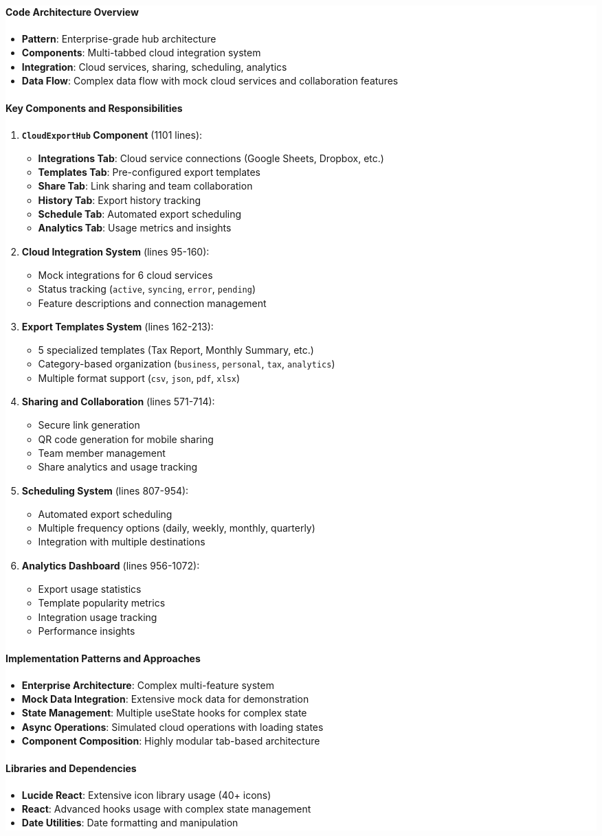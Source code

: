 #### Code Architecture Overview
- **Pattern**: Enterprise-grade hub architecture
- **Components**: Multi-tabbed cloud integration system
- **Integration**: Cloud services, sharing, scheduling, analytics
- **Data Flow**: Complex data flow with mock cloud services and collaboration features

#### Key Components and Responsibilities

1. **`CloudExportHub` Component** (1101 lines):
   - **Integrations Tab**: Cloud service connections (Google Sheets, Dropbox, etc.)
   - **Templates Tab**: Pre-configured export templates
   - **Share Tab**: Link sharing and team collaboration
   - **History Tab**: Export history tracking
   - **Schedule Tab**: Automated export scheduling
   - **Analytics Tab**: Usage metrics and insights

2. **Cloud Integration System** (lines 95-160):
   - Mock integrations for 6 cloud services
   - Status tracking (`active`, `syncing`, `error`, `pending`)
   - Feature descriptions and connection management

3. **Export Templates System** (lines 162-213):
   - 5 specialized templates (Tax Report, Monthly Summary, etc.)
   - Category-based organization (`business`, `personal`, `tax`, `analytics`)
   - Multiple format support (`csv`, `json`, `pdf`, `xlsx`)

4. **Sharing and Collaboration** (lines 571-714):
   - Secure link generation
   - QR code generation for mobile sharing
   - Team member management
   - Share analytics and usage tracking

5. **Scheduling System** (lines 807-954):
   - Automated export scheduling
   - Multiple frequency options (daily, weekly, monthly, quarterly)
   - Integration with multiple destinations

6. **Analytics Dashboard** (lines 956-1072):
   - Export usage statistics
   - Template popularity metrics
   - Integration usage tracking
   - Performance insights

#### Implementation Patterns and Approaches
- **Enterprise Architecture**: Complex multi-feature system
- **Mock Data Integration**: Extensive mock data for demonstration
- **State Management**: Multiple useState hooks for complex state
- **Async Operations**: Simulated cloud operations with loading states
- **Component Composition**: Highly modular tab-based architecture

#### Libraries and Dependencies
- **Lucide React**: Extensive icon library usage (40+ icons)
- **React**: Advanced hooks usage with complex state management
- **Date Utilities**: Date formatting and manipulation
